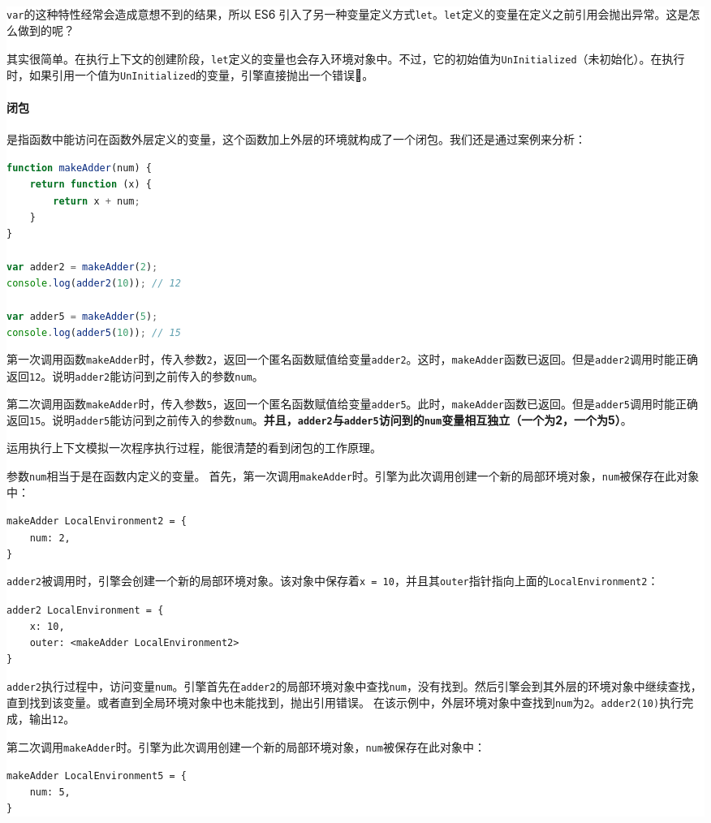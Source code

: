 `var`的这种特性经常会造成意想不到的结果，所以 ES6 引入了另一种变量定义方式`let`。`let`定义的变量在定义之前引用会抛出异常。这是怎么做到的呢？

其实很简单。在执行上下文的创建阶段，`let`定义的变量也会存入环境对象中。不过，它的初始值为`UnInitialized`（未初始化）。在执行时，如果引用一个值为`UnInitialized`的变量，引擎直接抛出一个错误🥴。

#### 闭包

是指函数中能访问在函数外层定义的变量，这个函数加上外层的环境就构成了一个闭包。我们还是通过案例来分析：

```js
function makeAdder(num) {
    return function (x) {
        return x + num;
    }
}

var adder2 = makeAdder(2);
console.log(adder2(10)); // 12

var adder5 = makeAdder(5);
console.log(adder5(10)); // 15
```

第一次调用函数`makeAdder`时，传入参数`2`，返回一个匿名函数赋值给变量`adder2`。这时，`makeAdder`函数已返回。但是`adder2`调用时能正确返回`12`。说明`adder2`能访问到之前传入的参数`num`。

第二次调用函数`makeAdder`时，传入参数`5`，返回一个匿名函数赋值给变量`adder5`。此时，`makeAdder`函数已返回。但是`adder5`调用时能正确返回`15`。说明`adder5`能访问到之前传入的参数`num`。**并且，`adder2`与`adder5`访问到的`num`变量相互独立（一个为2，一个为5）**。

运用执行上下文模拟一次程序执行过程，能很清楚的看到闭包的工作原理。

参数`num`相当于是在函数内定义的变量。
首先，第一次调用`makeAdder`时。引擎为此次调用创建一个新的局部环境对象，`num`被保存在此对象中：

```
makeAdder LocalEnvironment2 = {
    num: 2,
}
```

`adder2`被调用时，引擎会创建一个新的局部环境对象。该对象中保存着`x = 10`，并且其`outer`指针指向上面的`LocalEnvironment2`：

```
adder2 LocalEnvironment = {
    x: 10,
    outer: <makeAdder LocalEnvironment2>
}
```

`adder2`执行过程中，访问变量`num`。引擎首先在`adder2`的局部环境对象中查找`num`，没有找到。然后引擎会到其外层的环境对象中继续查找，直到找到该变量。或者直到全局环境对象中也未能找到，抛出引用错误。
在该示例中，外层环境对象中查找到`num`为`2`。`adder2(10)`执行完成，输出`12`。

第二次调用`makeAdder`时。引擎为此次调用创建一个新的局部环境对象，`num`被保存在此对象中：

```
makeAdder LocalEnvironment5 = {
    num: 5,
}
```
